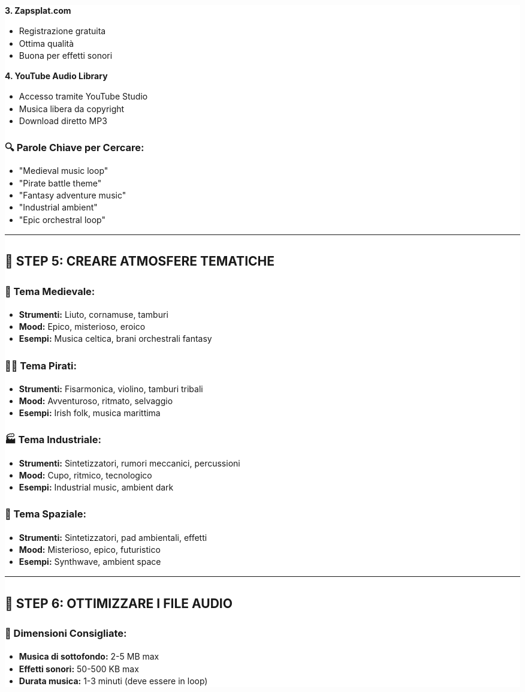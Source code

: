 **3. Zapsplat.com**
- Registrazione gratuita
- Ottima qualità
- Buona per effetti sonori

**4. YouTube Audio Library**
- Accesso tramite YouTube Studio
- Musica libera da copyright
- Download diretto MP3

### **🔍 Parole Chiave per Cercare:**
- "Medieval music loop"
- "Pirate battle theme"
- "Fantasy adventure music"
- "Industrial ambient"
- "Epic orchestral loop"

---

## 🚀 STEP 5: CREARE ATMOSFERE TEMATICHE

### **🏰 Tema Medievale:**
- **Strumenti:** Liuto, cornamuse, tamburi
- **Mood:** Epico, misterioso, eroico
- **Esempi:** Musica celtica, brani orchestrali fantasy

### **🏴‍☠️ Tema Pirati:**
- **Strumenti:** Fisarmonica, violino, tamburi tribali
- **Mood:** Avventuroso, ritmato, selvaggio
- **Esempi:** Irish folk, musica marittima

### **🏭 Tema Industriale:**
- **Strumenti:** Sintetizzatori, rumori meccanici, percussioni
- **Mood:** Cupo, ritmico, tecnologico
- **Esempi:** Industrial music, ambient dark

### **🌟 Tema Spaziale:**
- **Strumenti:** Sintetizzatori, pad ambientali, effetti
- **Mood:** Misterioso, epico, futuristico
- **Esempi:** Synthwave, ambient space

---

## 🚀 STEP 6: OTTIMIZZARE I FILE AUDIO

### **📏 Dimensioni Consigliate:**
- **Musica di sottofondo:** 2-5 MB max
- **Effetti sonori:** 50-500 KB max
- **Durata musica:** 1-3 minuti (deve essere in loop)
